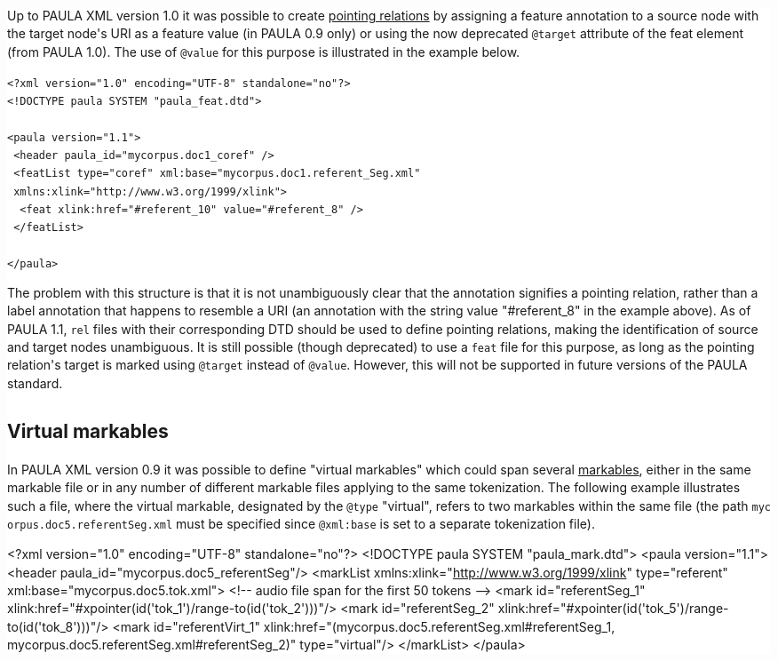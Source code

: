 Up to PAULA XML version 1.0 it was possible to create [pointing
relations](#pointing_relations) by assigning a feature annotation to a
source node with the target node's URI as a feature value (in PAULA 0.9
only) or using the now deprecated `@target` attribute of the feat
element (from PAULA 1.0). The use of `@value` for this purpose is
illustrated in the example below.

    <?xml version="1.0" encoding="UTF-8" standalone="no"?>
    <!DOCTYPE paula SYSTEM "paula_feat.dtd">
    
    <paula version="1.1">
     <header paula_id="mycorpus.doc1_coref" />
     <featList type="coref" xml:base="mycorpus.doc1.referent_Seg.xml" 
     xmlns:xlink="http://www.w3.org/1999/xlink">
      <feat xlink:href="#referent_10" value="#referent_8" />
     </featList>
    
    </paula>

The problem with this structure is that it is not unambiguously clear
that the annotation signifies a pointing relation, rather than a label
annotation that happens to resemble a URI (an annotation with the string
value "\#referent\_8" in the example above). As of PAULA 1.1, `rel`
files with their corresponding DTD should be used to define pointing
relations, making the identification of source and target nodes
unambiguous. It is still possible (though deprecated) to use a `feat`
file for this purpose, as long as the pointing relation's target is
marked using `@target` instead of `@value`. However, this will not be
supported in future versions of the PAULA standard.

## Virtual markables

In PAULA XML version 0.9 it was possible to define "virtual markables"
which could span several [markables](#mark), either in the same markable
file or in any number of different markable files applying to the same
tokenization. The following example illustrates such a file, where the
virtual markable, designated by the `@type` "virtual", refers to two
markables within the same file (the path `mycorpus.doc5.referentSeg.xml`
must be specified since `@xml:base` is set to a separate tokenization
file).

\<?xml version="1.0" encoding="UTF-8" standalone="no"?\> \<\!DOCTYPE
paula SYSTEM "paula\_mark.dtd"\> \<paula version="1.1"\> \<header
paula\_id="mycorpus.doc5\_referentSeg"/\> \<markList
xmlns:xlink="http://www.w3.org/1999/xlink" type="referent"
xml:base="mycorpus.doc5.tok.xml"\> \<\!-- audio file span for the first
50 tokens --\> \<mark id="referentSeg\_1"
xlink:href="\#xpointer(id('tok\_1')/range-to(id('tok\_2')))"/\> \<mark
id="referentSeg\_2"
xlink:href="\#xpointer(id('tok\_5')/range-to(id('tok\_8')))"/\> \<mark
id="referentVirt\_1"
xlink:href="(mycorpus.doc5.referentSeg.xml\#referentSeg\_1,
mycorpus.doc5.referentSeg.xml\#referentSeg\_2)" type="virtual"/\>
\</markList\> \</paula\>
